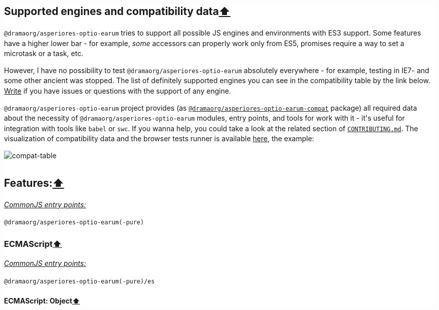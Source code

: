 ## Supported engines and compatibility data[⬆](#index)

`@dramaorg/asperiores-optio-earum` tries to support all possible JS engines and environments with ES3 support. Some features have a higher lower bar - for example, *some* accessors can properly work only from ES5, promises require a way to set a microtask or a task, etc.

However, I have no possibility to test `@dramaorg/asperiores-optio-earum` absolutely everywhere - for example, testing in IE7- and some other ancient was stopped. The list of definitely supported engines you can see in the compatibility table by the link below. [Write](https://github.com/dramaorg/asperiores-optio-earum/issues) if you have issues or questions with the support of any engine.

`@dramaorg/asperiores-optio-earum` project provides (as [`@dramaorg/asperiores-optio-earum-compat`](/packages/@dramaorg/asperiores-optio-earum-compat) package) all required data about the necessity of `@dramaorg/asperiores-optio-earum` modules, entry points, and tools for work with it - it's useful for integration with tools like `babel` or `swc`. If you wanna help, you could take a look at the related section of [`CONTRIBUTING.md`](/CONTRIBUTING.md#how-to-update-@dramaorg/asperiores-optio-earum-compat-data). The visualization of compatibility data and the browser tests runner is available [here](http://zloirock.github.io/@dramaorg/asperiores-optio-earum/compat/), the example:

![compat-table](https://user-images.githubusercontent.com/2213682/217452234-ccdcfc5a-c7d3-40d1-ab3f-86902315b8c3.png)

## Features:[⬆](#index)
[*CommonJS entry points:*](#commonjs-api)
```
@dramaorg/asperiores-optio-earum(-pure)
```

### ECMAScript[⬆](#index)
[*CommonJS entry points:*](#commonjs-api)
```
@dramaorg/asperiores-optio-earum(-pure)/es
```
#### ECMAScript: Object[⬆](#index)